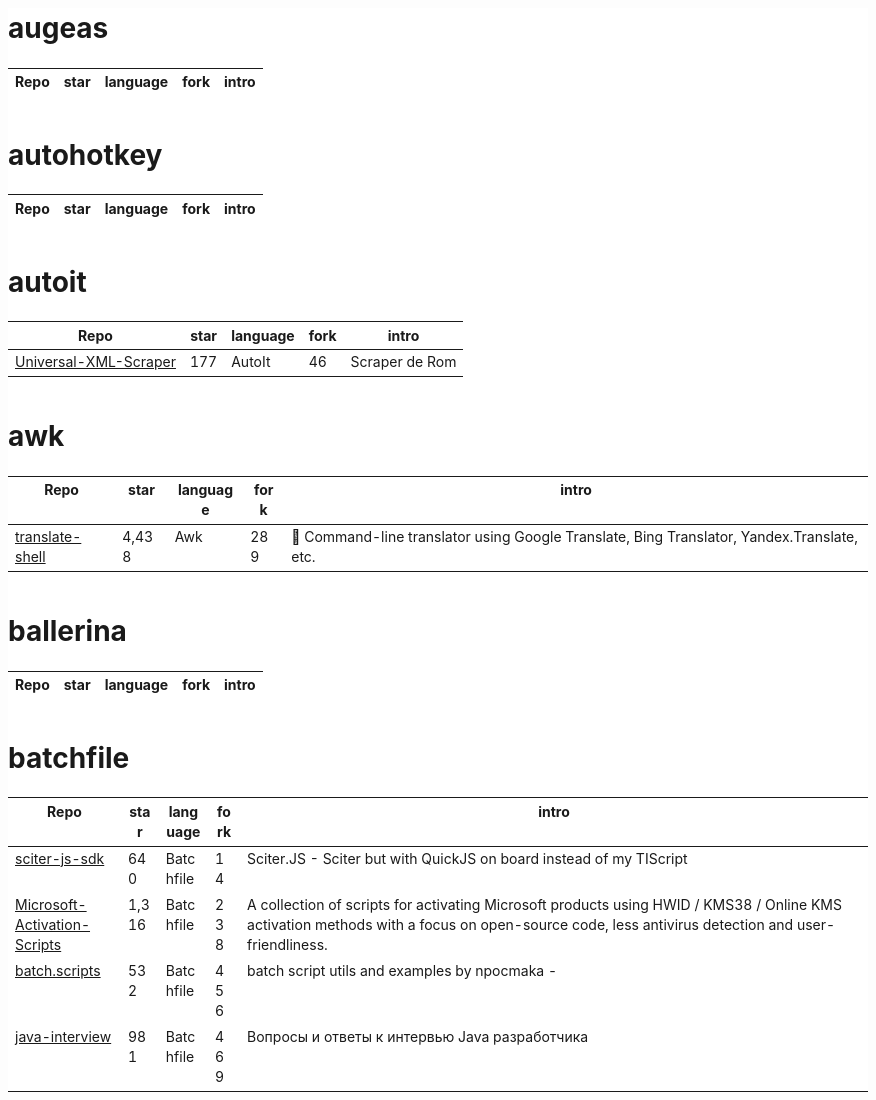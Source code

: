 

# augeas

Repo|star|language|fork|intro
-|-|-|-|-



# autohotkey

Repo|star|language|fork|intro
-|-|-|-|-



# autoit

Repo|star|language|fork|intro
-|-|-|-|-
[Universal-XML-Scraper](https://github.com/Universal-Rom-Tools/Universal-XML-Scraper)|177|AutoIt|46|Scraper de Rom


# awk

Repo|star|language|fork|intro
-|-|-|-|-
[translate-shell](https://github.com/soimort/translate-shell)|4,438|Awk|289|💬 Command-line translator using Google Translate, Bing Translator, Yandex.Translate, etc.


# ballerina

Repo|star|language|fork|intro
-|-|-|-|-



# batchfile

Repo|star|language|fork|intro
-|-|-|-|-
[sciter-js-sdk](https://github.com/c-smile/sciter-js-sdk)|640|Batchfile|14|Sciter.JS - Sciter but with QuickJS on board instead of my TIScript
[Microsoft-Activation-Scripts](https://github.com/massgravel/Microsoft-Activation-Scripts)|1,316|Batchfile|238|A collection of scripts for activating Microsoft products using HWID / KMS38 / Online KMS activation methods with a focus on open-source code, less antivirus detection and user-friendliness.
[batch.scripts](https://github.com/npocmaka/batch.scripts)|532|Batchfile|456|batch script utils and examples by npocmaka -
[java-interview](https://github.com/enhorse/java-interview)|981|Batchfile|469|Вопросы и ответы к интервью Java разработчика

